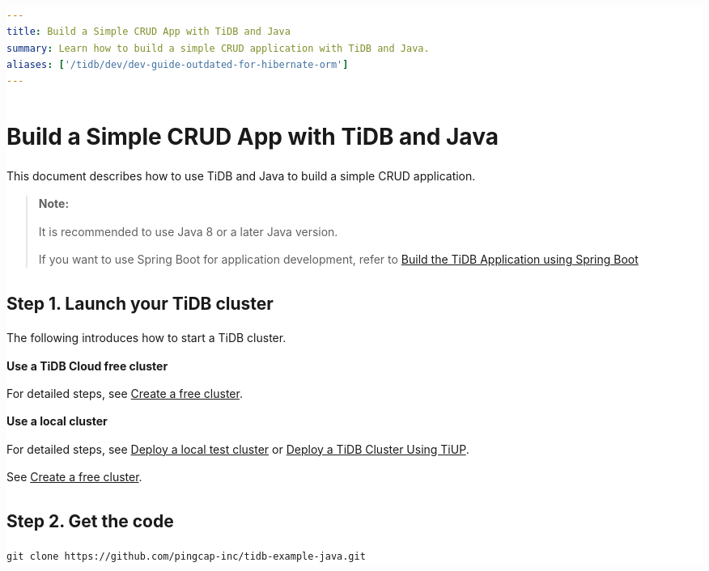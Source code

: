 ```yaml
---
title: Build a Simple CRUD App with TiDB and Java
summary: Learn how to build a simple CRUD application with TiDB and Java.
aliases: ['/tidb/dev/dev-guide-outdated-for-hibernate-orm']
---
```





# Build a Simple CRUD App with TiDB and Java

This document describes how to use TiDB and Java to build a simple CRUD application.

> **Note:**
>
> It is recommended to use Java 8 or a later Java version.
>
> If you want to use Spring Boot for application development, refer to [Build the TiDB Application using Spring Boot](/develop/dev-guide-sample-application-spring-boot.md)

## Step 1. Launch your TiDB cluster

<CustomContent platform="tidb">

The following introduces how to start a TiDB cluster.

**Use a TiDB Cloud free cluster**

For detailed steps, see [Create a free cluster](/develop/dev-guide-build-cluster-in-cloud.md#step-1-create-a-free-cluster).

**Use a local cluster**

For detailed steps, see [Deploy a local test cluster](/quick-start-with-tidb.md#deploy-a-local-test-cluster) or [Deploy a TiDB Cluster Using TiUP](/production-deployment-using-tiup.md).

</CustomContent>

<CustomContent platform="tidb-cloud">

See [Create a free cluster](/develop/dev-guide-build-cluster-in-cloud.md#step-1-create-a-free-cluster).

</CustomContent>

## Step 2. Get the code


```shell
git clone https://github.com/pingcap-inc/tidb-example-java.git
```

<SimpleTab groupId="language">

<div label="Using Mybatis (Recommended)" value="mybatis">
